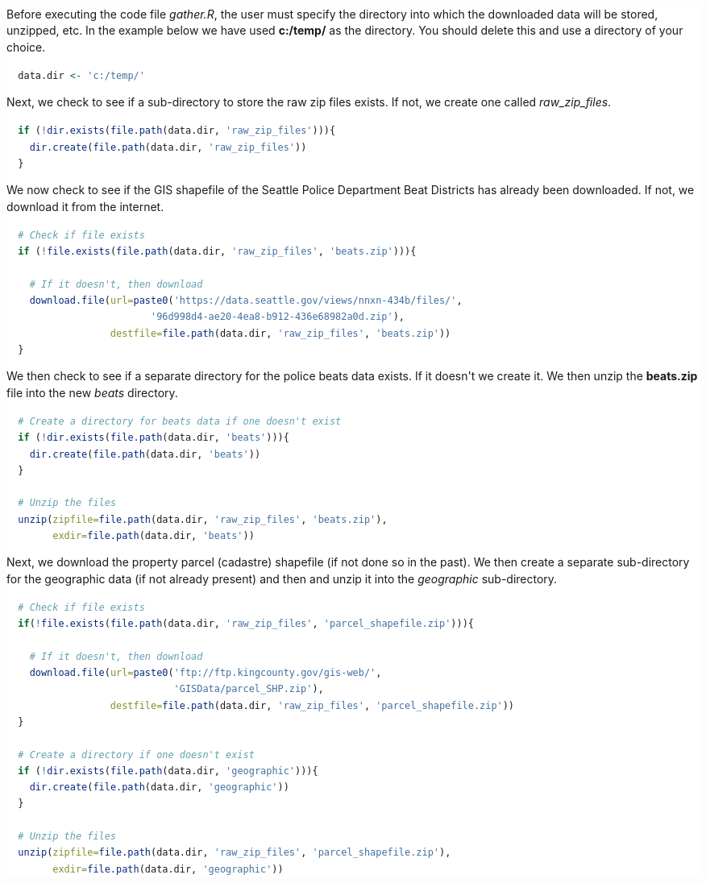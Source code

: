 Before executing the code file *gather.R*, the user must specify the directory into which the downloaded data will be stored, unzipped, etc. In the example below we have used **c:/temp/** as the directory. You should delete this and use a directory of your choice.

``` r
  data.dir <- 'c:/temp/'
```

Next, we check to see if a sub-directory to store the raw zip files exists. If not, we create one called *raw\_zip\_files*.

``` r
  if (!dir.exists(file.path(data.dir, 'raw_zip_files'))){
    dir.create(file.path(data.dir, 'raw_zip_files'))
  }
```

We now check to see if the GIS shapefile of the Seattle Police Department Beat Districts has already been downloaded. If not, we download it from the internet.

``` r
  # Check if file exists
  if (!file.exists(file.path(data.dir, 'raw_zip_files', 'beats.zip'))){
  
    # If it doesn't, then download
    download.file(url=paste0('https://data.seattle.gov/views/nnxn-434b/files/',
                         '96d998d4-ae20-4ea8-b912-436e68982a0d.zip'), 
                  destfile=file.path(data.dir, 'raw_zip_files', 'beats.zip'))
  }  
```

We then check to see if a separate directory for the police beats data exists. If it doesn't we create it. We then unzip the **beats.zip** file into the new *beats* directory.

``` r
  # Create a directory for beats data if one doesn't exist
  if (!dir.exists(file.path(data.dir, 'beats'))){
    dir.create(file.path(data.dir, 'beats'))
  }
  
  # Unzip the files
  unzip(zipfile=file.path(data.dir, 'raw_zip_files', 'beats.zip'),
        exdir=file.path(data.dir, 'beats'))
```

Next, we download the property parcel (cadastre) shapefile (if not done so in the past). We then create a separate sub-directory for the geographic data (if not already present) and then and unzip it into the *geographic* sub-directory.

``` r
  # Check if file exists
  if(!file.exists(file.path(data.dir, 'raw_zip_files', 'parcel_shapefile.zip'))){
    
    # If it doesn't, then download
    download.file(url=paste0('ftp://ftp.kingcounty.gov/gis-web/',
                             'GISData/parcel_SHP.zip'), 
                  destfile=file.path(data.dir, 'raw_zip_files', 'parcel_shapefile.zip'))
  }

  # Create a directory if one doesn't exist
  if (!dir.exists(file.path(data.dir, 'geographic'))){
    dir.create(file.path(data.dir, 'geographic'))
  }
  
  # Unzip the files
  unzip(zipfile=file.path(data.dir, 'raw_zip_files', 'parcel_shapefile.zip'), 
        exdir=file.path(data.dir, 'geographic'))
```
